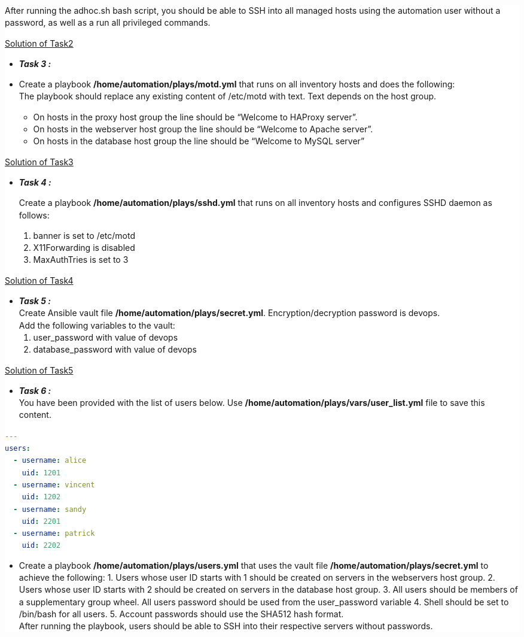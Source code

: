   After running the adhoc.sh bash script, you should be able to SSH into all managed hosts using the automation user without a password, as well as a run all
  privileged commands.

[Solution of Task2](#solution-of-task2)

- **_Task 3 :_** <br>

- Create a playbook **/home/automation/plays/motd.yml** that runs on all inventory hosts and does the following:<br>
  The playbook should replace any existing content of /etc/motd with text. Text depends on the host group.
  - On hosts in the proxy host group the line should be “Welcome to HAProxy server”.
  - On hosts in the webserver host group the line should be “Welcome to Apache server”.
  - On hosts in the database host group the line should be “Welcome to MySQL server”

[Solution of Task3](#solution-of-task3)

- **_Task 4 :_** <br>

  Create a playbook **/home/automation/plays/sshd.yml** that runs on all inventory hosts and configures SSHD daemon as follows:

  1.  banner is set to /etc/motd
  2.  X11Forwarding is disabled
  3.  MaxAuthTries is set to 3

[Solution of Task4](#solution-of-task4)

- **_Task 5 :_** <br>
  Create Ansible vault file **/home/automation/plays/secret.yml**. Encryption/decryption password is devops.<br>
  Add the following variables to the vault:
  1.  user_password with value of devops
  2.  database_password with value of devops

[Solution of Task5](#solution-of-task5)

- **_Task 6 :_** <br>
  You have been provided with the list of users below. Use **/home/automation/plays/vars/user_list.yml** file to save this content.

```yml
---
users:
  - username: alice
    uid: 1201
  - username: vincent
    uid: 1202
  - username: sandy
    uid: 2201
  - username: patrick
    uid: 2202
```

- Create a playbook **/home/automation/plays/users.yml** that uses the vault file **/home/automation/plays/secret.yml** to achieve the following: 1. Users whose user ID starts with 1 should be created on servers in the webservers host group. 2. Users whose user ID starts with 2 should be created on servers in the database host group. 3. All users should be members of a supplementary group wheel. All users password should be used from the user_password variable 4. Shell should be set to /bin/bash for all users. 5. Account passwords should use the SHA512 hash format.<br>
  After running the playbook, users should be able to SSH into their respective servers without passwords.
